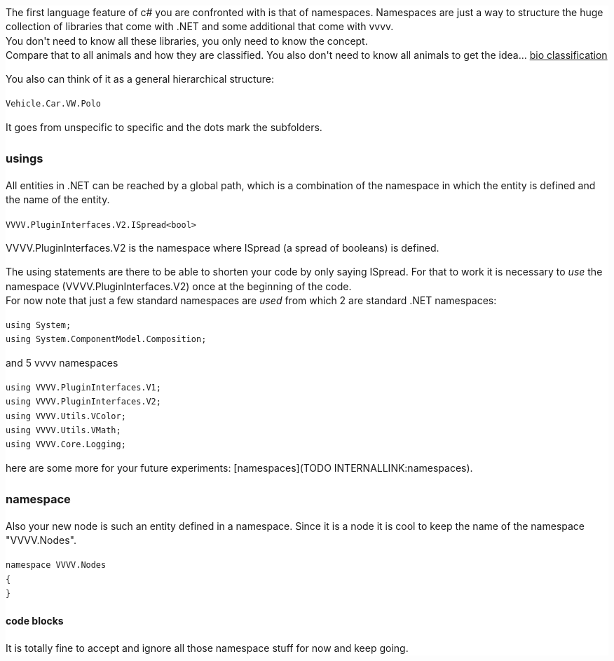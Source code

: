 The first language feature of c# you are confronted with is that of namespaces. Namespaces are just a way to structure the huge collection of libraries that come with .NET and some additional that come with vvvv.  
You don't need to know all these libraries, you only need to know the concept.   
Compare that to all animals and how they are classified. You also don't need to know all animals to get the idea... <a href="http://en.wikipedia.org/wiki/Biological_classification" class="extURL" target="_blank">bio classification</a>   

You also can think of it as a general hierarchical structure:  
```  
Vehicle.Car.VW.Polo
```  
It goes from unspecific to specific and the dots mark the subfolders.  

### usings 
All entities in .NET can be reached by a global path, which is a combination of the namespace in which the entity is defined and the name of the entity.  

```  
VVVV.PluginInterfaces.V2.ISpread<bool>
```  
VVVV.PluginInterfaces.V2 is the namespace where ISpread<bool> (a spread of booleans) is defined.  

The using statements are there to be able to shorten your code by only saying ISpread<bool>. For that to work it is necessary to *use* the namespace (VVVV.PluginInterfaces.V2) once at the beginning of the code.  
For now note that just a few standard namespaces are *used* from which 2 are standard .NET namespaces:  
```  
using System;  
using System.ComponentModel.Composition;
```  
and 5 vvvv namespaces  
```  
using VVVV.PluginInterfaces.V1;  
using VVVV.PluginInterfaces.V2;  
using VVVV.Utils.VColor;  
using VVVV.Utils.VMath;  
using VVVV.Core.Logging;
```  

here are some more for your future experiments: [namespaces](TODO INTERNALLINK:namespaces).  

### namespace
Also your new node is such an entity defined in a namespace. Since it is a node it is cool to keep the name of the namespace "VVVV.Nodes".  
```  
namespace VVVV.Nodes  
{  
}
```  

#### code blocks
It is totally fine to accept and ignore all those namespace stuff for now and keep going.  
